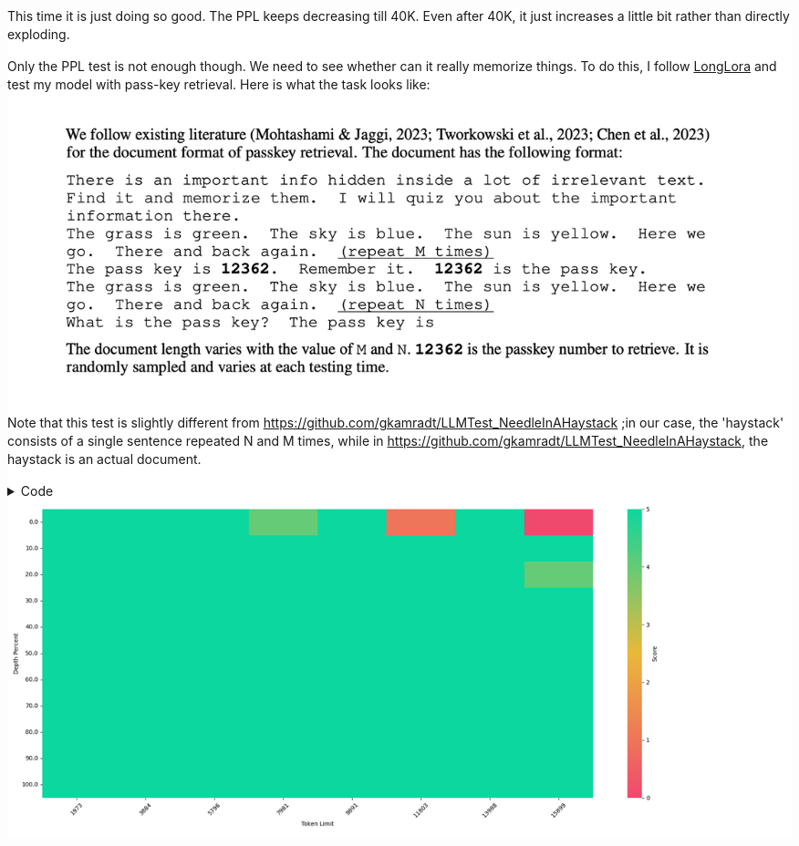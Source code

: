 
This time it is just doing so good. The PPL keeps decreasing till 40K. Even after 40K, it just increases a little bit rather than directly exploding.

Only the PPL test is not enough though. We need to see whether can it really memorize things. To do this, I follow [LongLora](https://arxiv.org/abs/2309.12307) and test my model with pass-key retrieval. Here is what the task looks like:

<img src="data/longlora_passkey.png" width="800">

Note that this test is slightly different from https://github.com/gkamradt/LLMTest_NeedleInAHaystack ;in our case, the 'haystack' consists of a single sentence repeated N and M times, while in https://github.com/gkamradt/LLMTest_NeedleInAHaystack, the haystack is an actual document.

<details><summary>Code</summary></details>

<img src="data/heatmap_16384.png" width="800">
